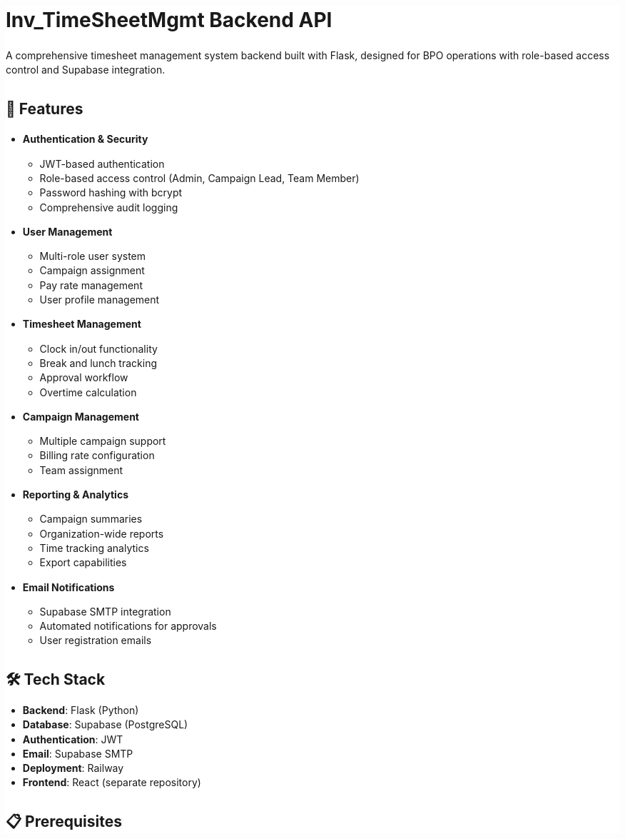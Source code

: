 # Inv_TimeSheetMgmt Backend API

A comprehensive timesheet management system backend built with Flask, designed for BPO operations with role-based access control and Supabase integration.

## 🚀 Features

- **Authentication & Security**
  - JWT-based authentication
  - Role-based access control (Admin, Campaign Lead, Team Member)
  - Password hashing with bcrypt
  - Comprehensive audit logging

- **User Management**
  - Multi-role user system
  - Campaign assignment
  - Pay rate management
  - User profile management

- **Timesheet Management**
  - Clock in/out functionality
  - Break and lunch tracking
  - Approval workflow
  - Overtime calculation

- **Campaign Management**
  - Multiple campaign support
  - Billing rate configuration
  - Team assignment

- **Reporting & Analytics**
  - Campaign summaries
  - Organization-wide reports
  - Time tracking analytics
  - Export capabilities

- **Email Notifications**
  - Supabase SMTP integration
  - Automated notifications for approvals
  - User registration emails

## 🛠️ Tech Stack

- **Backend**: Flask (Python)
- **Database**: Supabase (PostgreSQL)
- **Authentication**: JWT
- **Email**: Supabase SMTP
- **Deployment**: Railway
- **Frontend**: React (separate repository)

## 📋 Prerequisites

